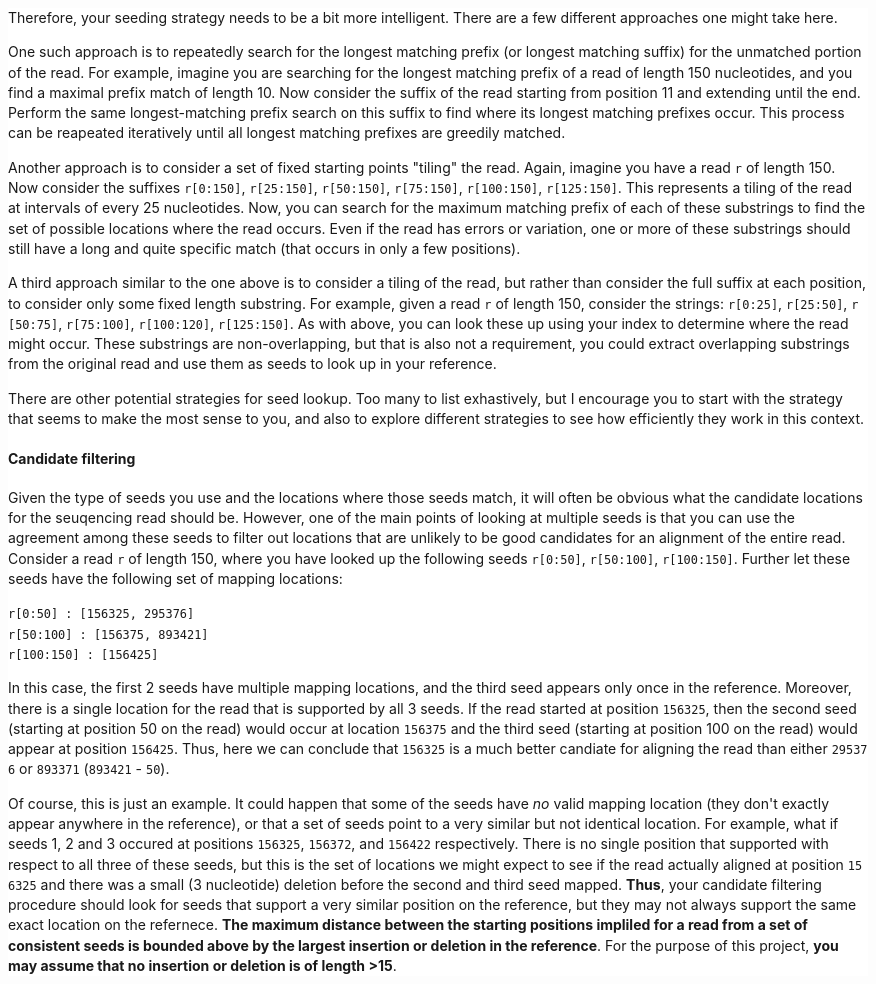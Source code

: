 Therefore, your seeding strategy needs to be a bit more intelligent.  There are a few different approaches one might take here.  

One such approach is to repeatedly search for the longest matching prefix (or longest matching suffix) for the unmatched portion of the read.  For example, imagine you are searching for the longest matching prefix of a read of length 150 nucleotides, and you find a maximal prefix match of length 10.  Now consider the suffix of the read starting from position 11 and extending until the end.  Perform the same longest-matching prefix search on this suffix to find where its longest matching prefixes occur.  This process can be reapeated iteratively until all longest matching prefixes are greedily matched.

Another approach is to consider a set of fixed starting points "tiling" the read.  Again, imagine you have a read `r` of length 150.  Now consider the suffixes `r[0:150]`, `r[25:150]`, `r[50:150]`, `r[75:150]`, `r[100:150]`, `r[125:150]`.  This represents a tiling of the read at intervals of every 25 nucleotides.  Now, you can search for the maximum matching prefix of each of these substrings to find the set of possible locations where the read occurs. Even if the read has errors or variation, one or more of these substrings should still have a long and quite specific match (that occurs in only a few positions).

A third approach similar to the one above is to consider a tiling of the read, but rather than consider the full suffix at each position, to consider only some fixed length substring.  For example, given a read `r` of length 150, consider the strings: `r[0:25]`, `r[25:50]`, `r[50:75]`, `r[75:100]`, `r[100:120]`, `r[125:150]`.  As with above, you can look these up using your index to determine where the read might occur.  These substrings are non-overlapping, but that is also not a requirement, you could extract overlapping substrings from the original read and use them as seeds to look up in your reference.

There are other potential strategies for seed lookup.  Too many to list exhastively, but I encourage you to start with the strategy that seems to make the most sense to you, and also to explore different strategies to see how efficiently they work in this context.

#### Candidate filtering

Given the type of seeds you use and the locations where those seeds match, it will often be obvious what the candidate locations for the seuqencing read should be.  However, one of the main points of looking at multiple seeds is that you can use the agreement among these seeds to filter out locations that are unlikely to be good candidates for an alignment of the entire read.  Consider a read `r` of length 150, where you have looked up the following seeds `r[0:50]`, `r[50:100]`, `r[100:150]`.  Further let these seeds have the following set of mapping locations:

```
r[0:50] : [156325, 295376] 
r[50:100] : [156375, 893421]
r[100:150] : [156425]
```

In this case, the first 2 seeds have multiple mapping locations, and the third seed appears only once in the reference.  Moreover, there is a single location for the read that is supported by all 3 seeds.  If the read started at position `156325`, then the second seed (starting at position 50 on the read) would occur at location `156375` and the third seed (starting at position 100 on the read) would appear at position `156425`.  Thus, here we can conclude that `156325` is a much better candiate for aligning the read than either `295376` or `893371` (`893421` - `50`).

Of course, this is just an example.  It could happen that some of the seeds have *no* valid mapping location (they don't exactly appear anywhere in the reference), or that a set of seeds point to a very similar but not identical location.  For example, what if seeds 1, 2 and 3 occured at positions `156325`, `156372`, and `156422` respectively.  There is no single position that supported with respect to all three of these seeds, but this is the set of locations we might expect to see if the read actually aligned at position `156325` and there was a small (3 nucleotide) deletion before the second and third seed mapped.  **Thus**, your candidate filtering procedure should look for seeds that support a very similar position on the reference, but they may not always support the same exact location on the refernece.  **The maximum distance between the starting positions impliled for a read from a set of consistent seeds is bounded above by the largest insertion or deletion in the reference**.  For the purpose of this project, **you may assume that no insertion or deletion is of length >15**.
